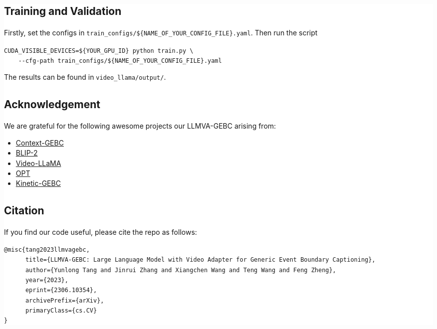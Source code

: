 
## Training and Validation
Firstly, set the configs in `train_configs/${NAME_OF_YOUR_CONFIG_FILE}.yaml`.
Then run the script
```
CUDA_VISIBLE_DEVICES=${YOUR_GPU_ID} python train.py \
    --cfg-path train_configs/${NAME_OF_YOUR_CONFIG_FILE}.yaml
```
The results can be found in `video_llama/output/`.

## Acknowledgement
We are grateful for the following awesome projects our LLMVA-GEBC arising from:
* [Context-GEBC](https://github.com/zjr2000/Context-GEBC)
* [BLIP-2](https://github.com/salesforce/LAVIS/tree/main/projects/blip2)
* [Video-LLaMA](https://github.com/DAMO-NLP-SG/Video-LLaMA)
* [OPT](https://github.com/facebookresearch/metaseq)
* [Kinetic-GEBC](https://github.com/showlab/geb-plus)


## Citation
If you find our code useful, please cite the repo as follows:
```
@misc{tang2023llmvagebc,
      title={LLMVA-GEBC: Large Language Model with Video Adapter for Generic Event Boundary Captioning}, 
      author={Yunlong Tang and Jinrui Zhang and Xiangchen Wang and Teng Wang and Feng Zheng},
      year={2023},
      eprint={2306.10354},
      archivePrefix={arXiv},
      primaryClass={cs.CV}
}
```

